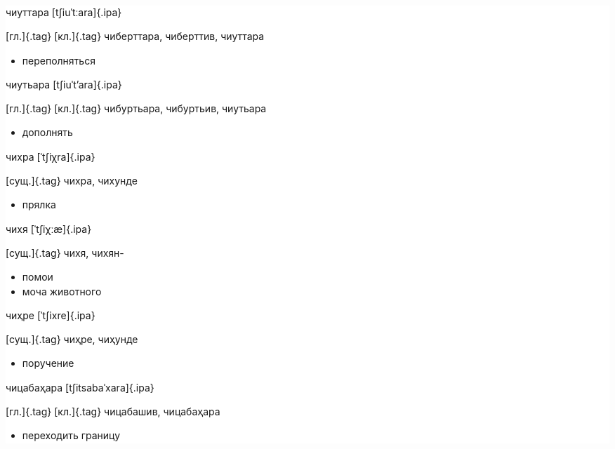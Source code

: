 </div>

<div class='word'>

чиуттара [tʃiuˈtːara]{.ipa}

[гл.]{.tag} [кл.]{.tag} чиберттара, чиберттив, чиуттара

-  переполняться

</div>

<div class='word'>

чиутьара [tʃiuˈtʼara]{.ipa}

[гл.]{.tag} [кл.]{.tag} чибуртьара, чибуртьив, чиутьара

-  дополнять

</div>

<div class='word'>

чихра [ˈtʃiχra]{.ipa}

[сущ.]{.tag} чихра, чихунде

-  прялка

</div>

<div class='word'>

чихя [ˈtʃiχːæ]{.ipa}

[сущ.]{.tag} чихя, чихян-

-  помои
-  моча животного

</div>

<div class='word'>

чиҳре [ˈtʃixre]{.ipa}

[сущ.]{.tag} чиҳре, чиҳунде

-  поручение

</div>

<div class='word'>

чицабаҳара [tʃitsabaˈxara]{.ipa}

[гл.]{.tag} [кл.]{.tag} чицабашив, чицабаҳара

-  переходить границу

</div>

<div class='word'>
